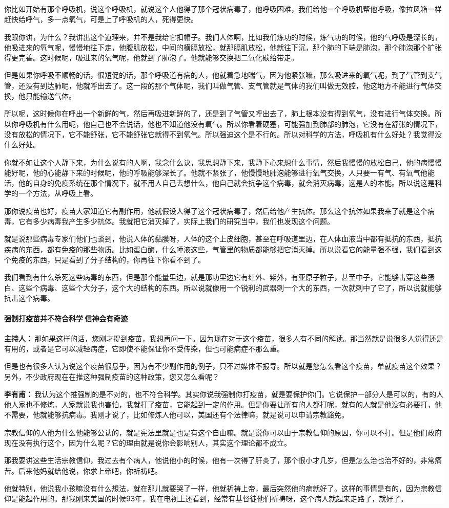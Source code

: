 </h4>
<p>
 你比如开始有那个呼吸机，说这个呼吸机，就说这个人他得了那个冠状病毒了，他呼吸困难，我们给他一个呼吸机帮他呼吸，像拉风箱一样赶快给呼气，多一点氧气，可是上了呼吸机的人，死得更快。
</p>
<p>
 我跟你讲，为什么？我讲出这个道理来，并不是我给它扣帽子。我们人体啊，比如我们炼功的时候，炼气功的时候，他的气呼吸是深长的，他吸进来的氧气呢，慢慢地往下走，他腹肌放松，中间的横膈放松，就那膈肌放松，他就往下沉，那个肺的下端是肺泡，那个肺泡那个扩张得更完善。这时候呢，吸进来的氧气呢，他就到了肺泡了。他就能够交换把二氧化碳给带走。
</p>
<p>
 但是如果你呼吸不顺畅的话，很短促的话，那个呼吸道有病的人，他就着急地喘气，因为他紧张嘛，那么吸进来的氧气呢，到了气管到支气管，还没有到达肺呢，他就呼出去了。这一段的那个气体呢，我们叫做气管、支气管就是气体的我们叫做无效腔，他这地方不能进行气体交换，他只能输送气体。
</p>
<p>
 所以呢，这时候你在呼出一个新鲜的气，然后再吸进新鲜的了，还是到了气管又呼出去了，肺上根本没有得到氧气，没有进行气体交换。所以你呼吸机有什么用呢，他自己也不会说话，他也不知道他没有氧气。所以你看着硬塞，可能强加到肺部的肺泡，它没有在舒张的情况下，没有放松的情况下，它不能舒张，它不能舒张它就得不到氧气。所以强迫这个是不行的。所以对科学的方法，呼吸机有什么好处？我觉得没什么好处。
</p>
<p>
 你就不如让这个人静下来，为什么说有的人啊，我念什么诀，我思想静下来，我静下心来想什么事情，然后我慢慢的放松自己，他的病慢慢能好呢，他的心能静下来的时候呢，他的呼吸能够深长了。他就不紧张了，他慢慢地肺泡能够进行氧气交换，人只要一有气、有氧气他能活，他的自身的免疫系统在那个情况下，就不用人自己去想什么，他自己就会抗争这个病毒，就会消灭病毒，这是人的本能。所以说这是科学的一个方法，从呼吸上看。
</p>
<p>
 那你说疫苗也好，疫苗大家知道它有副作用，他就假设人得了这个冠状病毒了，然后给他产生抗体。那么这个抗体如果我来了就是这个病毒，它有多少病毒我产生多少抗体。我就把它消灭掉了，实际上我们的研究当中，我们也发现这个问题。
</p>
<p>
 就是说那些病毒专家们他们也谈到，他说人体的黏膜呀，人体的这个上皮细胞，甚至在呼吸道里边，在人体血液当中都有抵抗的东西，抵抗疾病的东西，都有免疫的那些物质。比如蛋白酶，什么唾液这些，气管里的物质都能够把它消灭掉。所以说看它的能量强不强，我们看到这个免疫的东西，只是看到了分子结构的，你再往下你看不到了。
</p>
<p>
 我们看到有什么杀死这些病毒的东西，但是那个能量里边，就是那功里边它有红外、紫外，有亚原子粒子，甚至中子，它能够击穿这些蛋白、这些个病毒、这些个大分子，这个大的结构的东西。所以说就像用一个锐利的武器刺一个大的东西，一次就刺中了它了，所以说就能够抗击这个病毒。
</p>
<h4>
 强制打疫苗并不符合科学 信神会有奇迹
</h4>
<p>
 <strong>
  主持人：
 </strong>
 那如果这样的话，您刚才提到疫苗，我想再问一下。因为现在对于这个疫苗，很多人有不同的解读。那当然就是说很多人觉得还是有用的，或者是它可以减轻病症，它即使不能保证你不受传染，但也可能病症不那么重。
</p>
<p>
 但是也有很多人认为说这个疫苗很悬乎，因为有不少副作用的例子，只不过媒体不报导。所以就是您怎么看这个疫苗，单就疫苗这个效果？另外，不少政府现在在推这种强制疫苗的这种政策，您又怎么看呢？
</p>
<p>
 <strong>
  李有甫：
 </strong>
 我认为这个推强制的是不对的，也不符合科学。其实你说我强制你打疫苗，就是要保护你们。它说保护一部分人是可以的，有的人他人家也不修炼，人家就说我也害怕，我就打了疫苗，它能起到一定的作用。但是你要让所有的人都打呢，就有的人就是他没有必要打，他不需要，他就能够抗病毒。我刚才说了，比如修炼人他可以，美国还有个法律嘛，就是说可以申请宗教豁免。
</p>
<p>
 宗教信仰的人他为什么他能够公认的，就是宪法里就是也是有这个自由嘛。就是说你可以由于宗教信仰的原因，你可以不打。但是他们政府现在没有执行这个，因为什么呢？它的理由就是说你会影响别人，其实这个理论都不成立。
</p>
<p>
 那我要讲这些生活宗教信仰，我过去有个病人，他说他小的时候，他有一次得了肝炎了，那个很小才几岁，但是怎么治也治不好的，非常痛苦。后来他妈就给他说，你求上帝吧，你祈祷吧。
</p>
<p>
 他就特别，他说我小孩嘛没有什么想法，就在那儿就要哭了一样，他就祈祷上帝，最后突然他的病就好了。这样的事情是有的，因为宗教信仰是能起作用的。那我刚来美国的时候93年，我在电视上还看到，经常有基督徒他们祈祷呀，这个病人就起来走路了，就好了。
</p>
<p>